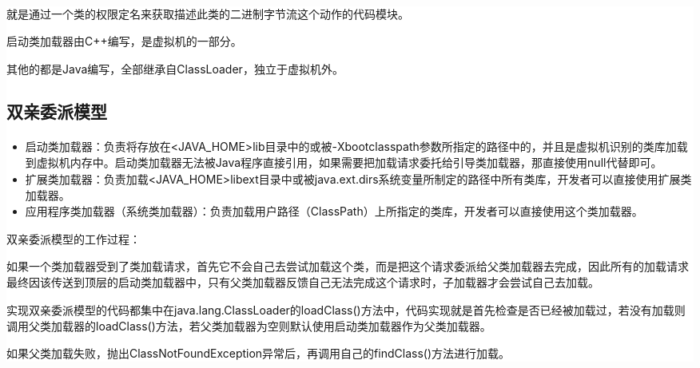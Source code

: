 就是通过一个类的权限定名来获取描述此类的二进制字节流这个动作的代码模块。

启动类加载器由C++编写，是虚拟机的一部分。

其他的都是Java编写，全部继承自ClassLoader，独立于虚拟机外。

## 双亲委派模型

- 启动类加载器：负责将存放在<JAVA_HOME>lib目录中的或被-Xbootclasspath参数所指定的路径中的，并且是虚拟机识别的类库加载到虚拟机内存中。启动类加载器无法被Java程序直接引用，如果需要把加载请求委托给引导类加载器，那直接使用null代替即可。
- 扩展类加载器：负责加载<JAVA_HOME>libext目录中或被java.ext.dirs系统变量所制定的路径中所有类库，开发者可以直接使用扩展类加载器。
- 应用程序类加载器（系统类加载器）：负责加载用户路径（ClassPath）上所指定的类库，开发者可以直接使用这个类加载器。

双亲委派模型的工作过程：

如果一个类加载器受到了类加载请求，首先它不会自己去尝试加载这个类，而是把这个请求委派给父类加载器去完成，因此所有的加载请求最终因该传送到顶层的启动类加载器中，只有父类加载器反馈自己无法完成这个请求时，子加载器才会尝试自己去加载。

实现双亲委派模型的代码都集中在java.lang.ClassLoader的loadClass()方法中，代码实现就是首先检查是否已经被加载过，若没有加载则调用父类加载器的loadClass()方法，若父类加载器为空则默认使用启动类加载器作为父类加载器。

如果父类加载失败，抛出ClassNotFoundException异常后，再调用自己的findClass()方法进行加载。